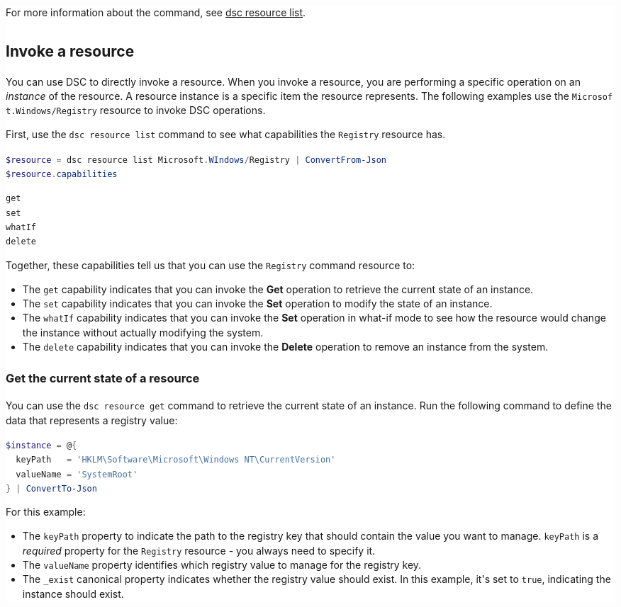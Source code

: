 For more information about the command, see [dsc resource list][03].

## Invoke a resource

You can use DSC to directly invoke a resource. When you invoke a resource, you are performing a
specific operation on an _instance_ of the resource. A resource instance is a specific item the
resource represents. The following examples use the `Microsoft.Windows/Registry` resource to invoke
DSC operations.

First, use the `dsc resource list` command to see what capabilities the `Registry` resource has.

```powershell
$resource = dsc resource list Microsoft.WIndows/Registry | ConvertFrom-Json
$resource.capabilities
```

```Output
get
set
whatIf
delete
```

Together, these capabilities tell us that you can use the `Registry` command resource to:

- The `get` capability indicates that you can invoke the **Get** operation to retrieve the current
  state of an instance.
- The `set` capability indicates that you can invoke the **Set** operation to modify the state of
  an instance.
- The `whatIf` capability indicates that you can invoke the **Set** operation in what-if mode to
  see how the resource would change the instance without actually modifying the system.
- The `delete` capability indicates that you can invoke the **Delete** operation to remove an
  instance from the system.

### Get the current state of a resource

You can use the `dsc resource get` command to retrieve the current state of an instance. Run the
following command to define the data that represents a registry value:

```powershell
$instance = @{
  keyPath   = 'HKLM\Software\Microsoft\Windows NT\CurrentVersion'
  valueName = 'SystemRoot'
} | ConvertTo-Json
```

For this example:

- The `keyPath` property to indicate the path to the registry key that should contain the value you
  want to manage. `keyPath` is a _required_ property for the `Registry` resource - you always need
  to specify it.
- The `valueName` property identifies which registry value to manage for the registry key.
- The `_exist` canonical property indicates whether the registry value should exist. In this example,
  it's set to `true`, indicating the instance should exist.


[01]: ../overview.md#installation
[02]: https://learn.microsoft.com/windows/terminal/
[03]: ../reference/cli/resource/list.md
[04]: ../glossary.md
[05]: ../concepts/configurations.md
[06]: ../concepts/resources.md
[07]: ../reference/cli/dsc.md